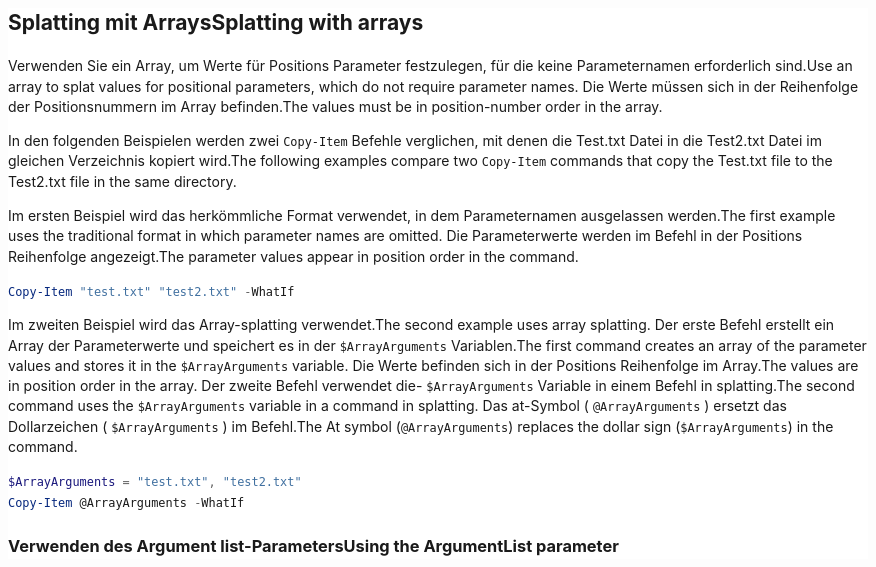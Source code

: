 ## <a name="splatting-with-arrays"></a><span data-ttu-id="2d828-135">Splatting mit Arrays</span><span class="sxs-lookup"><span data-stu-id="2d828-135">Splatting with arrays</span></span>

<span data-ttu-id="2d828-136">Verwenden Sie ein Array, um Werte für Positions Parameter festzulegen, für die keine Parameternamen erforderlich sind.</span><span class="sxs-lookup"><span data-stu-id="2d828-136">Use an array to splat values for positional parameters, which do not require parameter names.</span></span> <span data-ttu-id="2d828-137">Die Werte müssen sich in der Reihenfolge der Positionsnummern im Array befinden.</span><span class="sxs-lookup"><span data-stu-id="2d828-137">The values must be in position-number order in the array.</span></span>

<span data-ttu-id="2d828-138">In den folgenden Beispielen werden zwei `Copy-Item` Befehle verglichen, mit denen die Test.txt Datei in die Test2.txt Datei im gleichen Verzeichnis kopiert wird.</span><span class="sxs-lookup"><span data-stu-id="2d828-138">The following examples compare two `Copy-Item` commands that copy the Test.txt file to the Test2.txt file in the same directory.</span></span>

<span data-ttu-id="2d828-139">Im ersten Beispiel wird das herkömmliche Format verwendet, in dem Parameternamen ausgelassen werden.</span><span class="sxs-lookup"><span data-stu-id="2d828-139">The first example uses the traditional format in which parameter names are omitted.</span></span> <span data-ttu-id="2d828-140">Die Parameterwerte werden im Befehl in der Positions Reihenfolge angezeigt.</span><span class="sxs-lookup"><span data-stu-id="2d828-140">The parameter values appear in position order in the command.</span></span>

```powershell
Copy-Item "test.txt" "test2.txt" -WhatIf
```

<span data-ttu-id="2d828-141">Im zweiten Beispiel wird das Array-splatting verwendet.</span><span class="sxs-lookup"><span data-stu-id="2d828-141">The second example uses array splatting.</span></span> <span data-ttu-id="2d828-142">Der erste Befehl erstellt ein Array der Parameterwerte und speichert es in der `$ArrayArguments` Variablen.</span><span class="sxs-lookup"><span data-stu-id="2d828-142">The first command creates an array of the parameter values and stores it in the `$ArrayArguments` variable.</span></span> <span data-ttu-id="2d828-143">Die Werte befinden sich in der Positions Reihenfolge im Array.</span><span class="sxs-lookup"><span data-stu-id="2d828-143">The values are in position order in the array.</span></span> <span data-ttu-id="2d828-144">Der zweite Befehl verwendet die- `$ArrayArguments` Variable in einem Befehl in splatting.</span><span class="sxs-lookup"><span data-stu-id="2d828-144">The second command uses the `$ArrayArguments` variable in a command in splatting.</span></span> <span data-ttu-id="2d828-145">Das at-Symbol ( `@ArrayArguments` ) ersetzt das Dollarzeichen ( `$ArrayArguments` ) im Befehl.</span><span class="sxs-lookup"><span data-stu-id="2d828-145">The At symbol (`@ArrayArguments`) replaces the dollar sign (`$ArrayArguments`) in the command.</span></span>

```powershell
$ArrayArguments = "test.txt", "test2.txt"
Copy-Item @ArrayArguments -WhatIf
```

### <a name="using-the-argumentlist-parameter"></a><span data-ttu-id="2d828-146">Verwenden des Argument list-Parameters</span><span class="sxs-lookup"><span data-stu-id="2d828-146">Using the ArgumentList parameter</span></span>
